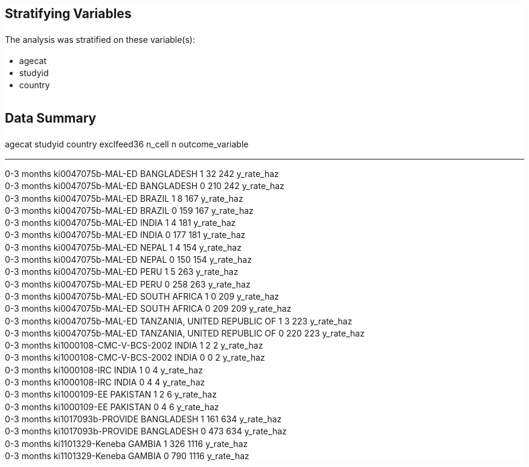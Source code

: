 ## Stratifying Variables

The analysis was stratified on these variable(s):

* agecat
* studyid
* country

## Data Summary

agecat         studyid                    country                        exclfeed36    n_cell      n  outcome_variable 
-------------  -------------------------  -----------------------------  -----------  -------  -----  -----------------
0-3 months     ki0047075b-MAL-ED          BANGLADESH                     1                 32    242  y_rate_haz       
0-3 months     ki0047075b-MAL-ED          BANGLADESH                     0                210    242  y_rate_haz       
0-3 months     ki0047075b-MAL-ED          BRAZIL                         1                  8    167  y_rate_haz       
0-3 months     ki0047075b-MAL-ED          BRAZIL                         0                159    167  y_rate_haz       
0-3 months     ki0047075b-MAL-ED          INDIA                          1                  4    181  y_rate_haz       
0-3 months     ki0047075b-MAL-ED          INDIA                          0                177    181  y_rate_haz       
0-3 months     ki0047075b-MAL-ED          NEPAL                          1                  4    154  y_rate_haz       
0-3 months     ki0047075b-MAL-ED          NEPAL                          0                150    154  y_rate_haz       
0-3 months     ki0047075b-MAL-ED          PERU                           1                  5    263  y_rate_haz       
0-3 months     ki0047075b-MAL-ED          PERU                           0                258    263  y_rate_haz       
0-3 months     ki0047075b-MAL-ED          SOUTH AFRICA                   1                  0    209  y_rate_haz       
0-3 months     ki0047075b-MAL-ED          SOUTH AFRICA                   0                209    209  y_rate_haz       
0-3 months     ki0047075b-MAL-ED          TANZANIA, UNITED REPUBLIC OF   1                  3    223  y_rate_haz       
0-3 months     ki0047075b-MAL-ED          TANZANIA, UNITED REPUBLIC OF   0                220    223  y_rate_haz       
0-3 months     ki1000108-CMC-V-BCS-2002   INDIA                          1                  2      2  y_rate_haz       
0-3 months     ki1000108-CMC-V-BCS-2002   INDIA                          0                  0      2  y_rate_haz       
0-3 months     ki1000108-IRC              INDIA                          1                  0      4  y_rate_haz       
0-3 months     ki1000108-IRC              INDIA                          0                  4      4  y_rate_haz       
0-3 months     ki1000109-EE               PAKISTAN                       1                  2      6  y_rate_haz       
0-3 months     ki1000109-EE               PAKISTAN                       0                  4      6  y_rate_haz       
0-3 months     ki1017093b-PROVIDE         BANGLADESH                     1                161    634  y_rate_haz       
0-3 months     ki1017093b-PROVIDE         BANGLADESH                     0                473    634  y_rate_haz       
0-3 months     ki1101329-Keneba           GAMBIA                         1                326   1116  y_rate_haz       
0-3 months     ki1101329-Keneba           GAMBIA                         0                790   1116  y_rate_haz       
